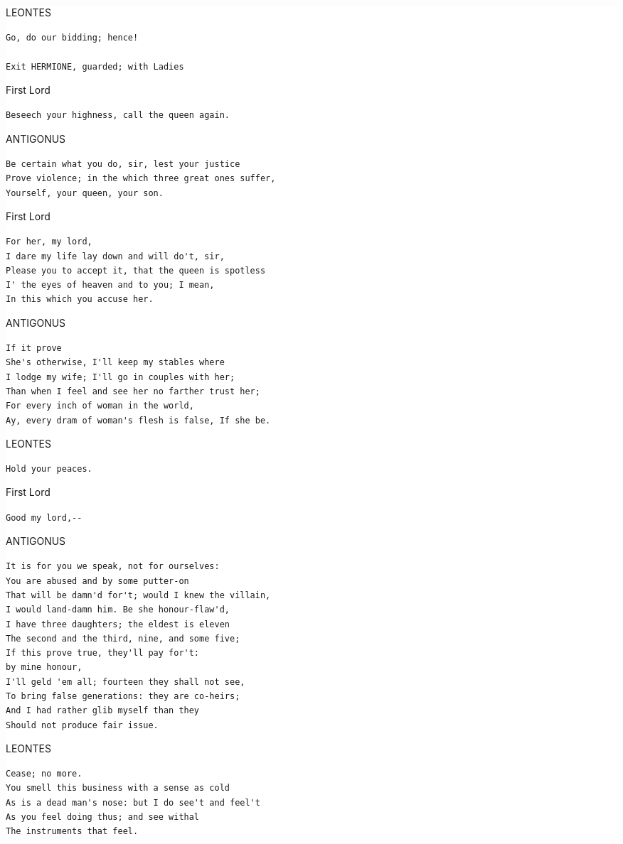 LEONTES

    Go, do our bidding; hence!

    Exit HERMIONE, guarded; with Ladies

First Lord

    Beseech your highness, call the queen again.

ANTIGONUS

    Be certain what you do, sir, lest your justice
    Prove violence; in the which three great ones suffer,
    Yourself, your queen, your son.

First Lord

    For her, my lord,
    I dare my life lay down and will do't, sir,
    Please you to accept it, that the queen is spotless
    I' the eyes of heaven and to you; I mean,
    In this which you accuse her.

ANTIGONUS

    If it prove
    She's otherwise, I'll keep my stables where
    I lodge my wife; I'll go in couples with her;
    Than when I feel and see her no farther trust her;
    For every inch of woman in the world,
    Ay, every dram of woman's flesh is false, If she be.

LEONTES

    Hold your peaces.

First Lord

    Good my lord,--

ANTIGONUS

    It is for you we speak, not for ourselves:
    You are abused and by some putter-on
    That will be damn'd for't; would I knew the villain,
    I would land-damn him. Be she honour-flaw'd,
    I have three daughters; the eldest is eleven
    The second and the third, nine, and some five;
    If this prove true, they'll pay for't:
    by mine honour,
    I'll geld 'em all; fourteen they shall not see,
    To bring false generations: they are co-heirs;
    And I had rather glib myself than they
    Should not produce fair issue.

LEONTES

    Cease; no more.
    You smell this business with a sense as cold
    As is a dead man's nose: but I do see't and feel't
    As you feel doing thus; and see withal
    The instruments that feel.
